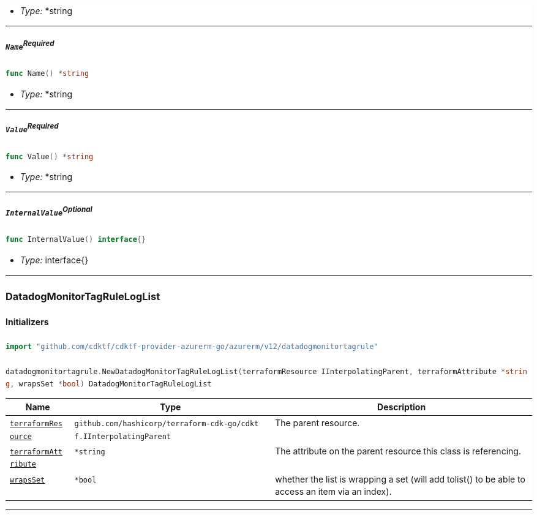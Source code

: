 - *Type:* *string

---

##### `Name`<sup>Required</sup> <a name="Name" id="@cdktf/provider-azurerm.datadogMonitorTagRule.DatadogMonitorTagRuleLogFilterOutputReference.property.name"></a>

```go
func Name() *string
```

- *Type:* *string

---

##### `Value`<sup>Required</sup> <a name="Value" id="@cdktf/provider-azurerm.datadogMonitorTagRule.DatadogMonitorTagRuleLogFilterOutputReference.property.value"></a>

```go
func Value() *string
```

- *Type:* *string

---

##### `InternalValue`<sup>Optional</sup> <a name="InternalValue" id="@cdktf/provider-azurerm.datadogMonitorTagRule.DatadogMonitorTagRuleLogFilterOutputReference.property.internalValue"></a>

```go
func InternalValue() interface{}
```

- *Type:* interface{}

---


### DatadogMonitorTagRuleLogList <a name="DatadogMonitorTagRuleLogList" id="@cdktf/provider-azurerm.datadogMonitorTagRule.DatadogMonitorTagRuleLogList"></a>

#### Initializers <a name="Initializers" id="@cdktf/provider-azurerm.datadogMonitorTagRule.DatadogMonitorTagRuleLogList.Initializer"></a>

```go
import "github.com/cdktf/cdktf-provider-azurerm-go/azurerm/v12/datadogmonitortagrule"

datadogmonitortagrule.NewDatadogMonitorTagRuleLogList(terraformResource IInterpolatingParent, terraformAttribute *string, wrapsSet *bool) DatadogMonitorTagRuleLogList
```

| **Name** | **Type** | **Description** |
| --- | --- | --- |
| <code><a href="#@cdktf/provider-azurerm.datadogMonitorTagRule.DatadogMonitorTagRuleLogList.Initializer.parameter.terraformResource">terraformResource</a></code> | <code>github.com/hashicorp/terraform-cdk-go/cdktf.IInterpolatingParent</code> | The parent resource. |
| <code><a href="#@cdktf/provider-azurerm.datadogMonitorTagRule.DatadogMonitorTagRuleLogList.Initializer.parameter.terraformAttribute">terraformAttribute</a></code> | <code>*string</code> | The attribute on the parent resource this class is referencing. |
| <code><a href="#@cdktf/provider-azurerm.datadogMonitorTagRule.DatadogMonitorTagRuleLogList.Initializer.parameter.wrapsSet">wrapsSet</a></code> | <code>*bool</code> | whether the list is wrapping a set (will add tolist() to be able to access an item via an index). |

---